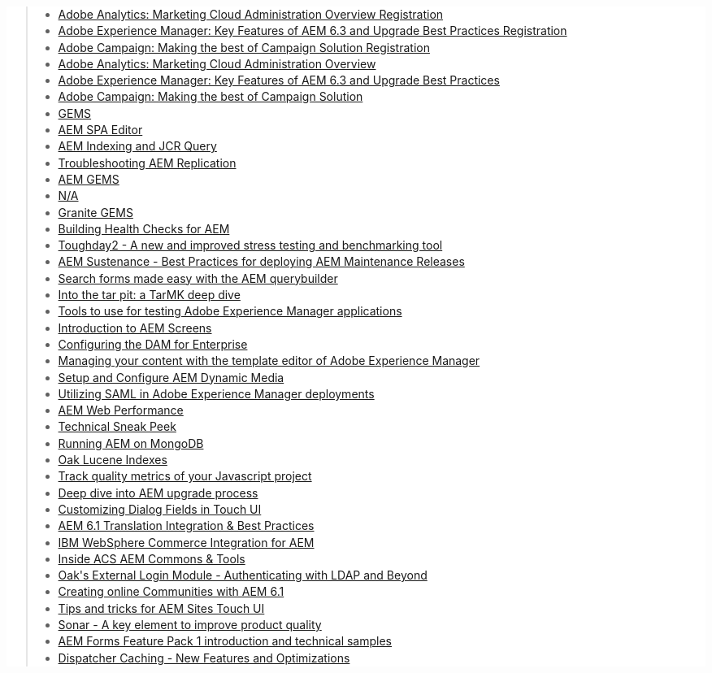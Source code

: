 >* [Adobe Analytics: Marketing Cloud Administration Overview Registration](/kt/eseminars/ccoo-analytics-july-register.md)
>* [Adobe Experience Manager: Key Features of AEM 6.3 and Upgrade Best Practices Registration](/kt/eseminars/ccoo-aem-july-register.md)
>* [Adobe Campaign: Making the best of Campaign Solution Registration](/kt/eseminars/ccoo-campaign-july-register.md)
>* [Adobe Analytics: Marketing Cloud Administration Overview](/kt/eseminars/ccoo-analytics-july-recording.md)
>* [Adobe Experience Manager: Key Features of AEM 6.3 and Upgrade Best Practices](/kt/eseminars/ccoo-aem-july-recording.md)
>* [Adobe Campaign: Making the best of Campaign Solution](/kt/eseminars/ccoo-campaign-july-recording.md)
>* [GEMS](/kt/eseminars/gems.md)
>* [AEM SPA Editor](/kt/eseminars/gems/jcr:content/aem-spa-editor.md)
>* [AEM Indexing and JCR Query](/kt/eseminars/gems/aem-indexing-jcr-query.md)
>* [Troubleshooting AEM Replication](/kt/eseminars/gems/aem-troubleshooting-aem-replication.md)
>* [AEM GEMS](/kt/eseminars/gems/aem-index.md)
>* [N/A](/kt/eseminars/gems/aem-index/jcr:content/hero/file.md)
>* [Granite GEMS](/kt/eseminars/gems/granite-index.md)
>* [Building Health Checks for AEM](/kt/eseminars/gems/aem-building-health-checks-for-aem.md)
>* [Toughday2 - A new and improved stress testing and benchmarking tool](/kt/eseminars/gems/aem-toughday2-stress-testing-benchmarking-tool.md)
>* [AEM Sustenance - Best Practices for deploying AEM Maintenance Releases](/kt/eseminars/gems/aem-sustenance-best-practices-deploying-maintenance-releases.md)
>* [Search forms made easy with the AEM querybuilder](/kt/eseminars/gems/aem-search-forms-using-querybuilder.md)
>* [Into the tar pit: a TarMK deep dive](/kt/eseminars/gems/aem-tarmk-deepdive.md)
>* [Tools to use for testing Adobe Experience Manager applications](/kt/eseminars/gems/aem-testing-tools-for-aem-apps.md)
>* [Introduction to AEM Screens](/kt/eseminars/gems/aem-introduction-to-aem-screens.md)
>* [Configuring the DAM for Enterprise](/kt/eseminars/gems/aem-configuring-dam-for-enterprise.md)
>* [Managing your content with the template editor of Adobe Experience Manager](/kt/eseminars/gems/aem-managing-content-with-template-editor.md)
>* [Setup and Configure AEM Dynamic Media](/kt/eseminars/gems/aem-setup-and-configure-aem-dynamic-media.md)
>* [Utilizing SAML in Adobe Experience Manager deployments](/kt/eseminars/gems/aem-utilizing-saml-in-aem-deployments.md)
>* [AEM Web Performance](/kt/eseminars/gems/aem-web-performance.md)
>* [Technical Sneak Peek](/kt/eseminars/gems/aem-technical-sneak-peek.md)
>* [Running AEM on MongoDB](/kt/eseminars/gems/aem-running-aem-on-mongodb.md)
>* [Oak Lucene Indexes](/kt/eseminars/gems/aem-oak-lucene-indexes.md)
>* [Track quality metrics of your Javascript project](/kt/eseminars/gems/aem-track-quality-metrics-of-your-javascript-project.md)
>* [Deep dive into AEM upgrade process](/kt/eseminars/gems/aem-deep-dive-into-aem-upgrade-process.md)
>* [Customizing Dialog Fields in Touch UI](/kt/eseminars/gems/aem-customizing-dialog-fields-in-touch-ui.md)
>* [AEM 6.1 Translation Integration & Best Practices](/kt/eseminars/gems/aem-6_1-translation-integration-and-best-practices.md)
>* [IBM WebSphere Commerce Integration for AEM](/kt/eseminars/gems/aem-ibm-websphere-commerce-integration-for-aem.md)
>* [Inside ACS AEM Commons & Tools](/kt/eseminars/gems/aem-inside-acs-aem-commons-and-tools.md)
>* [Oak's External Login Module - Authenticating with LDAP and Beyond](/kt/eseminars/gems/aem-oak-external-login-module-authenticating-with-ldap-and-beyond.md)
>* [Creating online Communities with AEM 6.1](/kt/eseminars/gems/aem-creating-online-communities-with-aem-6_1.md)
>* [Tips and tricks for AEM Sites Touch UI](/kt/eseminars/gems/aem-tips-and-tricks-for-aem-sites-touch-ui.md)
>* [Sonar - A key element to improve product quality](/kt/eseminars/gems/aem-sonar-a-key-element-to-improve-product-quality.md)
>* [AEM Forms Feature Pack 1 introduction and technical samples](/kt/eseminars/gems/aem-forms-feature-pack-1-introduction-and-technical-samples.md)
>* [Dispatcher Caching - New Features and Optimizations](/kt/eseminars/gems/aem-dispatcher-caching-new-features-and-optimizations.md)